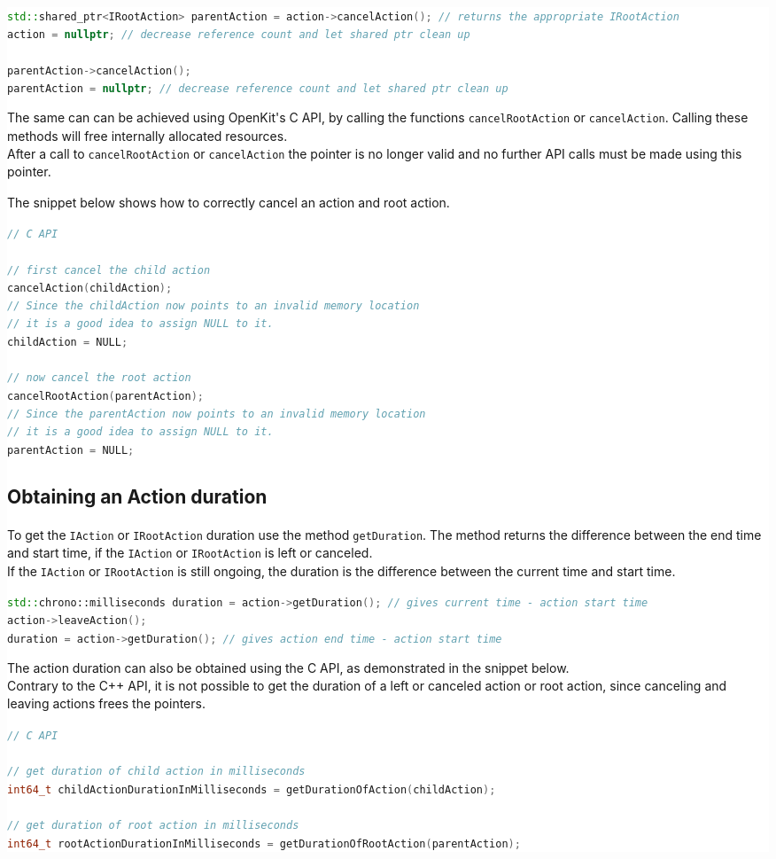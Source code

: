 ```c++
std::shared_ptr<IRootAction> parentAction = action->cancelAction(); // returns the appropriate IRootAction
action = nullptr; // decrease reference count and let shared ptr clean up

parentAction->cancelAction();
parentAction = nullptr; // decrease reference count and let shared ptr clean up
```

The same can can be achieved using OpenKit's C API, by calling the functions `cancelRootAction` or `cancelAction`.
Calling these methods will free internally allocated resources.  
After a call to `cancelRootAction` or `cancelAction` the pointer is no longer valid and no further
API calls must be made using this pointer.  

The snippet below shows how to correctly cancel an action and root action.

```c
// C API

// first cancel the child action
cancelAction(childAction);
// Since the childAction now points to an invalid memory location
// it is a good idea to assign NULL to it.
childAction = NULL;

// now cancel the root action
cancelRootAction(parentAction);
// Since the parentAction now points to an invalid memory location
// it is a good idea to assign NULL to it.
parentAction = NULL;
```

## Obtaining an Action duration

To get the `IAction` or `IRootAction` duration use the method `getDuration`.
The method returns the difference  between the end time and start time, 
if the `IAction` or `IRootAction` is left or canceled.  
If the `IAction` or `IRootAction` is still ongoing, the duration is the
difference between the current time and start time.

```c++
std::chrono::milliseconds duration = action->getDuration(); // gives current time - action start time
action->leaveAction();
duration = action->getDuration(); // gives action end time - action start time
```

The action duration can also be obtained using the C API, as demonstrated in the snippet below.  
Contrary to the C++ API, it is not possible to get the duration of a left or canceled
action or root action, since canceling and leaving actions frees the pointers.

```c
// C API

// get duration of child action in milliseconds
int64_t childActionDurationInMilliseconds = getDurationOfAction(childAction);

// get duration of root action in milliseconds
int64_t rootActionDurationInMilliseconds = getDurationOfRootAction(parentAction);
```
